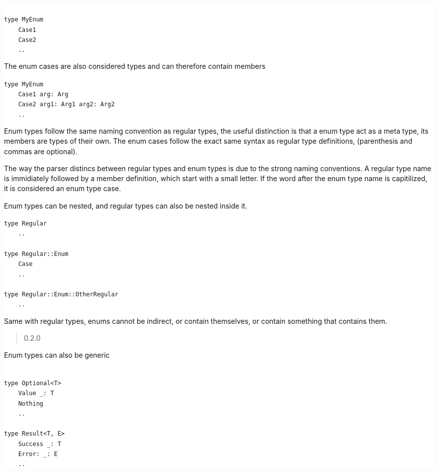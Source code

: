 ```ppl

type MyEnum
    Case1
    Case2
    ..
```


The enum cases are also considered types and can therefore contain members


```ppl
type MyEnum
    Case1 arg: Arg
    Case2 arg1: Arg1 arg2: Arg2
    ..
```


Enum types follow the same naming convention as regular types,
the useful distinction is that a enum type act as a meta type,
its members are types of their own. The enum cases follow the exact same
syntax as regular type definitions, (parenthesis and commas are optional).

The way the parser distincs between regular types and enum types is due to the strong
naming conventions. A regular type name is immidiately followed by a member definition,
which start with a small letter. If the word after the enum type name is capitilized,
it is considered an enum type case.

Enum types can be nested, and regular types can also be nested inside it.

```ppl
type Regular
    ..

type Regular::Enum
    Case
    ..

type Regular::Enum::OtherRegular
    ..
```


Same with regular types, enums cannot be indirect, or contain themselves, or contain something that contains them.
> 0.2.0

Enum types can also be generic

```ppl

type Optional<T>
    Value _: T
    Nothing
    ..

type Result<T, E>
    Success _: T
    Error: _: E
    ..
```
